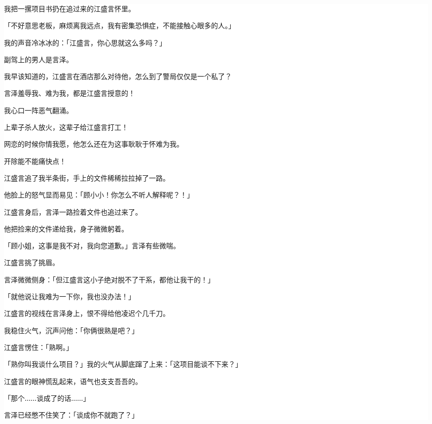 我把一摞项目书扔在追过来的江盛言怀里。


「不好意思老板，麻烦离我远点，我有密集恐惧症，不能接触心眼多的人。」


我的声音冷冰冰的：「江盛言，你心思就这么多吗？」


副驾上的男人是言泽。


我早该知道的，江盛言在酒店那么对待他，怎么到了警局仅仅是一个私了？


言泽羞辱我、难为我，都是江盛言授意的！


我心口一阵恶气翻涌。


上辈子杀人放火，这辈子给江盛言打工！


网恋的时候你情我愿，他怎么还在为这事耿耿于怀难为我。


开除能不能痛快点！


江盛言追了我半条街，手上的文件稀稀拉拉掉了一路。


他脸上的怒气显而易见：「顾小小！你怎么不听人解释呢？！」


江盛言身后，言泽一路捡着文件也追过来了。


他把捡来的文件递给我，身子微微躬着。


「顾小姐，这事是我不对，我向您道歉。」言泽有些微喘。


江盛言挑了挑眉。


言泽微微侧身：「但江盛言这小子绝对脱不了干系，都他让我干的！」


「就他说让我难为一下你，我也没办法！」


江盛言的视线在言泽身上，恨不得给他凌迟个几千刀。


我稳住火气，沉声问他：「你俩很熟是吧？」


江盛言愣住：「熟啊。」


「熟你叫我谈什么项目？」我的火气从脚底蹿了上来：「这项目能谈不下来？」


江盛言的眼神慌乱起来，语气也支支吾吾的。


「那个……谈成了的话……」


言泽已经憋不住笑了：「谈成你不就跑了？」

